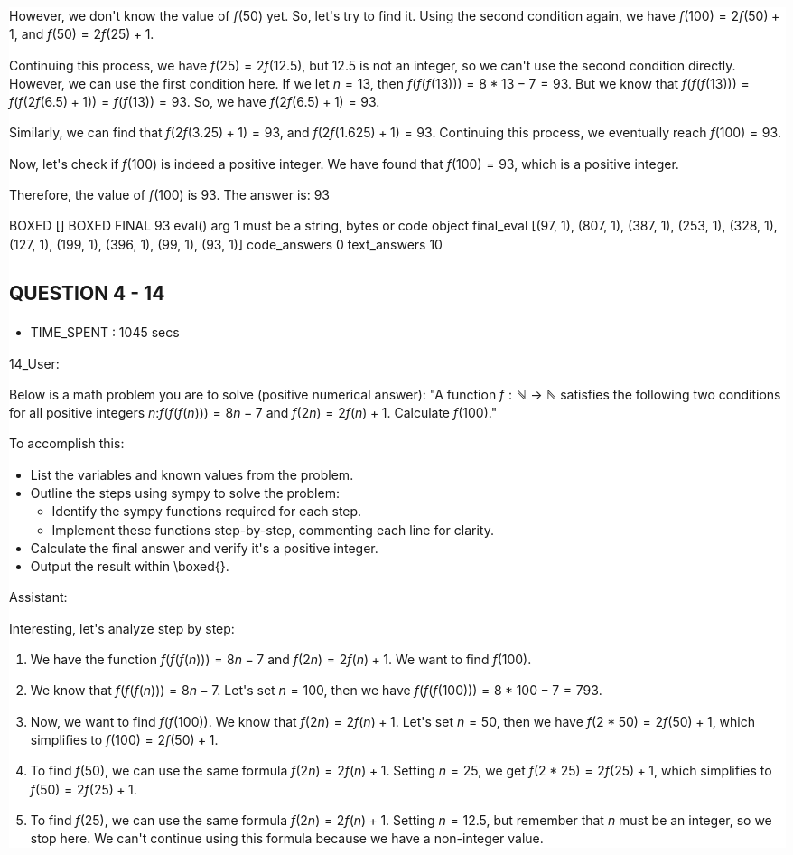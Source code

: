 However, we don't know the value of $f(50)$ yet. So, let's try to find it. Using the second condition again, we have $f(100) = 2f(50)+1$, and $f(50) = 2f(25)+1$.

Continuing this process, we have $f(25) = 2f(12.5)$, but $12.5$ is not an integer, so we can't use the second condition directly. However, we can use the first condition here. If we let $n=13$, then $f(f(f(13)))=8*13-7=93$. But we know that $f(f(f(13)))=f(f(2f(6.5)+1))=f(f(13))=93$. So, we have $f(2f(6.5)+1)=93$.

Similarly, we can find that $f(2f(3.25)+1)=93$, and $f(2f(1.625)+1)=93$. Continuing this process, we eventually reach $f(100)=93$.

Now, let's check if $f(100)$ is indeed a positive integer. We have found that $f(100)=93$, which is a positive integer.

Therefore, the value of $f(100)$ is 93. The answer is: $93$

BOXED []
BOXED FINAL 93
eval() arg 1 must be a string, bytes or code object final_eval
[(97, 1), (807, 1), (387, 1), (253, 1), (328, 1), (127, 1), (199, 1), (396, 1), (99, 1), (93, 1)]
code_answers 0 text_answers 10



## QUESTION 4 - 14 
- TIME_SPENT : 1045 secs

14_User:

Below is a math problem you are to solve (positive numerical answer):
"A function $f: \mathbb N \to \mathbb N$ satisfies the following two conditions for all positive integers $n$:$f(f(f(n)))=8n-7$ and $f(2n)=2f(n)+1$. Calculate $f(100)$."

To accomplish this:
- List the variables and known values from the problem.
- Outline the steps using sympy to solve the problem:
  * Identify the sympy functions required for each step.
  * Implement these functions step-by-step, commenting each line for clarity.
- Calculate the final answer and verify it's a positive integer.
- Output the result within \boxed{}.

Assistant:

Interesting, let's analyze step by step:



1. We have the function $f(f(f(n)))=8n-7$ and $f(2n)=2f(n)+1$. We want to find $f(100)$.

2. We know that $f(f(f(n)))=8n-7$. Let's set $n=100$, then we have $f(f(f(100)))=8*100-7=793$.

3. Now, we want to find $f(f(100))$. We know that $f(2n)=2f(n)+1$. Let's set $n=50$, then we have $f(2*50)=2f(50)+1$, which simplifies to $f(100)=2f(50)+1$.

4. To find $f(50)$, we can use the same formula $f(2n)=2f(n)+1$. Setting $n=25$, we get $f(2*25)=2f(25)+1$, which simplifies to $f(50)=2f(25)+1$.

5. To find $f(25)$, we can use the same formula $f(2n)=2f(n)+1$. Setting $n=12.5$, but remember that $n$ must be an integer, so we stop here. We can't continue using this formula because we have a non-integer value.

